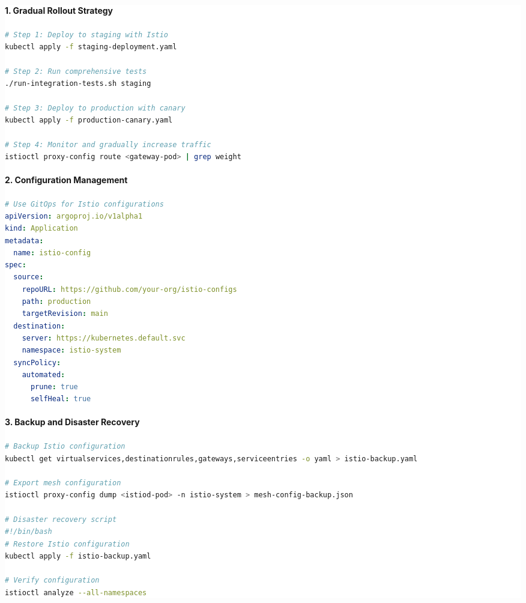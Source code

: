 #### 1. Gradual Rollout Strategy
```bash
# Step 1: Deploy to staging with Istio
kubectl apply -f staging-deployment.yaml

# Step 2: Run comprehensive tests
./run-integration-tests.sh staging

# Step 3: Deploy to production with canary
kubectl apply -f production-canary.yaml

# Step 4: Monitor and gradually increase traffic
istioctl proxy-config route <gateway-pod> | grep weight
```

#### 2. Configuration Management
```yaml
# Use GitOps for Istio configurations
apiVersion: argoproj.io/v1alpha1
kind: Application
metadata:
  name: istio-config
spec:
  source:
    repoURL: https://github.com/your-org/istio-configs
    path: production
    targetRevision: main
  destination:
    server: https://kubernetes.default.svc
    namespace: istio-system
  syncPolicy:
    automated:
      prune: true
      selfHeal: true
```

#### 3. Backup and Disaster Recovery
```bash
# Backup Istio configuration
kubectl get virtualservices,destinationrules,gateways,serviceentries -o yaml > istio-backup.yaml

# Export mesh configuration
istioctl proxy-config dump <istiod-pod> -n istio-system > mesh-config-backup.json

# Disaster recovery script
#!/bin/bash
# Restore Istio configuration
kubectl apply -f istio-backup.yaml

# Verify configuration
istioctl analyze --all-namespaces
```
